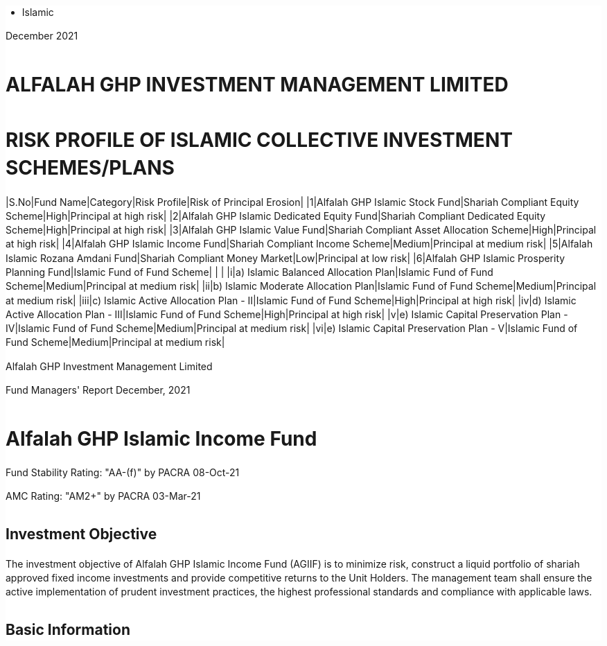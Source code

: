 - Islamic

December 2021

# ALFALAH GHP INVESTMENT MANAGEMENT LIMITED

# RISK PROFILE OF ISLAMIC COLLECTIVE INVESTMENT SCHEMES/PLANS

|S.No|Fund Name|Category|Risk Profile|Risk of Principal Erosion|
|1|Alfalah GHP Islamic Stock Fund|Shariah Compliant Equity Scheme|High|Principal at high risk|
|2|Alfalah GHP Islamic Dedicated Equity Fund|Shariah Compliant Dedicated Equity Scheme|High|Principal at high risk|
|3|Alfalah GHP Islamic Value Fund|Shariah Compliant Asset Allocation Scheme|High|Principal at high risk|
|4|Alfalah GHP Islamic Income Fund|Shariah Compliant Income Scheme|Medium|Principal at medium risk|
|5|Alfalah Islamic Rozana Amdani Fund|Shariah Compliant Money Market|Low|Principal at low risk|
|6|Alfalah GHP Islamic Prosperity Planning Fund|Islamic Fund of Fund Scheme| | |
|i|a) Islamic Balanced Allocation Plan|Islamic Fund of Fund Scheme|Medium|Principal at medium risk|
|ii|b) Islamic Moderate Allocation Plan|Islamic Fund of Fund Scheme|Medium|Principal at medium risk|
|iii|c) Islamic Active Allocation Plan - II|Islamic Fund of Fund Scheme|High|Principal at high risk|
|iv|d) Islamic Active Allocation Plan - III|Islamic Fund of Fund Scheme|High|Principal at high risk|
|v|e) Islamic Capital Preservation Plan - IV|Islamic Fund of Fund Scheme|Medium|Principal at medium risk|
|vi|e) Islamic Capital Preservation Plan - V|Islamic Fund of Fund Scheme|Medium|Principal at medium risk|

Alfalah GHP Investment Management Limited

Fund Managers' Report December, 2021

# Alfalah GHP Islamic Income Fund

Fund Stability Rating: "AA-(f)" by PACRA 08-Oct-21

AMC Rating: "AM2+" by PACRA 03-Mar-21

## Investment Objective

The investment objective of Alfalah GHP Islamic Income Fund (AGIIF) is to minimize risk, construct a liquid portfolio of shariah approved fixed income investments and provide competitive returns to the Unit Holders. The management team shall ensure the active implementation of prudent investment practices, the highest professional standards and compliance with applicable laws.

## Basic Information
